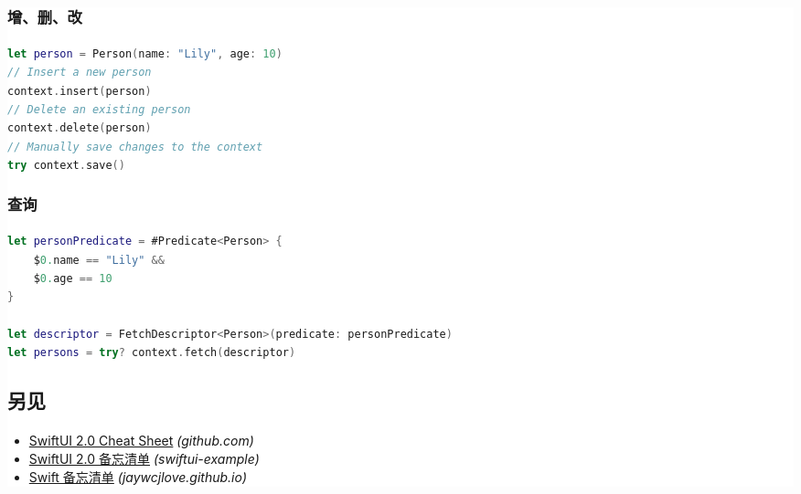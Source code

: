 ### 增、删、改

```swift
let person = Person(name: "Lily", age: 10)
// Insert a new person
context.insert(person)
// Delete an existing person
context.delete(person)
// Manually save changes to the context
try context.save()
```

### 查询



```swift
let personPredicate = #Predicate<Person> {
    $0.name == "Lily" &&
    $0.age == 10
}

let descriptor = FetchDescriptor<Person>(predicate: personPredicate)
let persons = try? context.fetch(descriptor)
```

另见
---

- [SwiftUI 2.0 Cheat Sheet](https://github.com/SimpleBoilerplates/SwiftUI-Cheat-Sheet) _(github.com)_
- [SwiftUI 2.0 备忘清单](https://wangchujiang.com/swiftui-example/cheat-sheet.html) _(swiftui-example)_
- [Swift 备忘清单](./swift.md) _(jaywcjlove.github.io)_
